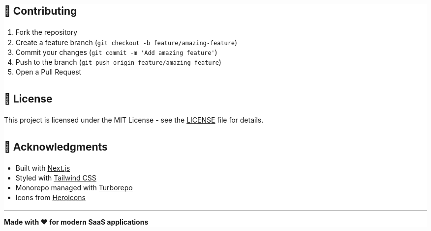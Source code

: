 ## 🤝 Contributing

1. Fork the repository
2. Create a feature branch (`git checkout -b feature/amazing-feature`)
3. Commit your changes (`git commit -m 'Add amazing feature'`)
4. Push to the branch (`git push origin feature/amazing-feature`)
5. Open a Pull Request

## 📝 License

This project is licensed under the MIT License - see the [LICENSE](LICENSE) file for details.

## 🙏 Acknowledgments

- Built with [Next.js](https://nextjs.org/)
- Styled with [Tailwind CSS](https://tailwindcss.com/)
- Monorepo managed with [Turborepo](https://turbo.build/)
- Icons from [Heroicons](https://heroicons.com/)

---

**Made with ❤️ for modern SaaS applications** 